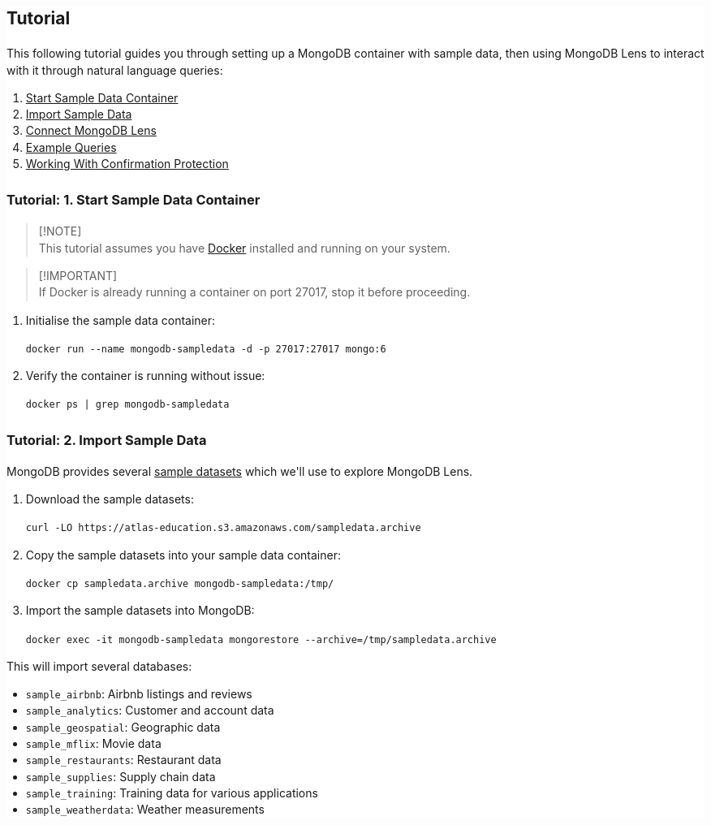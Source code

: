 ## Tutorial

This following tutorial guides you through setting up a MongoDB container with sample data, then using MongoDB Lens to interact with it through natural language queries:

1. [Start Sample Data Container](#tutorial-1-start-sample-data-container)
1. [Import Sample Data](#tutorial-2-import-sample-data)
1. [Connect MongoDB Lens](#tutorial-3-connect-mongodb-lens)
1. [Example Queries](#tutorial-4-example-queries)
1. [Working With Confirmation Protection](#tutorial-5-working-with-confirmation-protection)

### Tutorial: 1. Start Sample Data Container

> [!NOTE]<br>
> This tutorial assumes you have [Docker](https://docs.docker.com/get-started/get-docker/) installed and running on your system.

> [!IMPORTANT]<br>
> If Docker is already running a container on port 27017, stop it before proceeding.

1. Initialise the sample data container:<br>
    ```console
    docker run --name mongodb-sampledata -d -p 27017:27017 mongo:6
    ```
1. Verify the container is running without issue:<br>
    ```console
    docker ps | grep mongodb-sampledata
    ```

### Tutorial: 2. Import Sample Data

MongoDB provides several [sample datasets](https://www.mongodb.com/docs/atlas/sample-data/#available-sample-datasets) which we'll use to explore MongoDB Lens.

1. Download the sample datasets:
    ```console<br>
    curl -LO https://atlas-education.s3.amazonaws.com/sampledata.archive
    ```
1. Copy the sample datasets into your sample data container:<br>
    ```console
    docker cp sampledata.archive mongodb-sampledata:/tmp/
    ```
1. Import the sample datasets into MongoDB:<br>
    ```console
    docker exec -it mongodb-sampledata mongorestore --archive=/tmp/sampledata.archive
    ```

This will import several databases:

- `sample_airbnb`: Airbnb listings and reviews
- `sample_analytics`: Customer and account data
- `sample_geospatial`: Geographic data
- `sample_mflix`: Movie data
- `sample_restaurants`: Restaurant data
- `sample_supplies`: Supply chain data
- `sample_training`: Training data for various applications
- `sample_weatherdata`: Weather measurements
